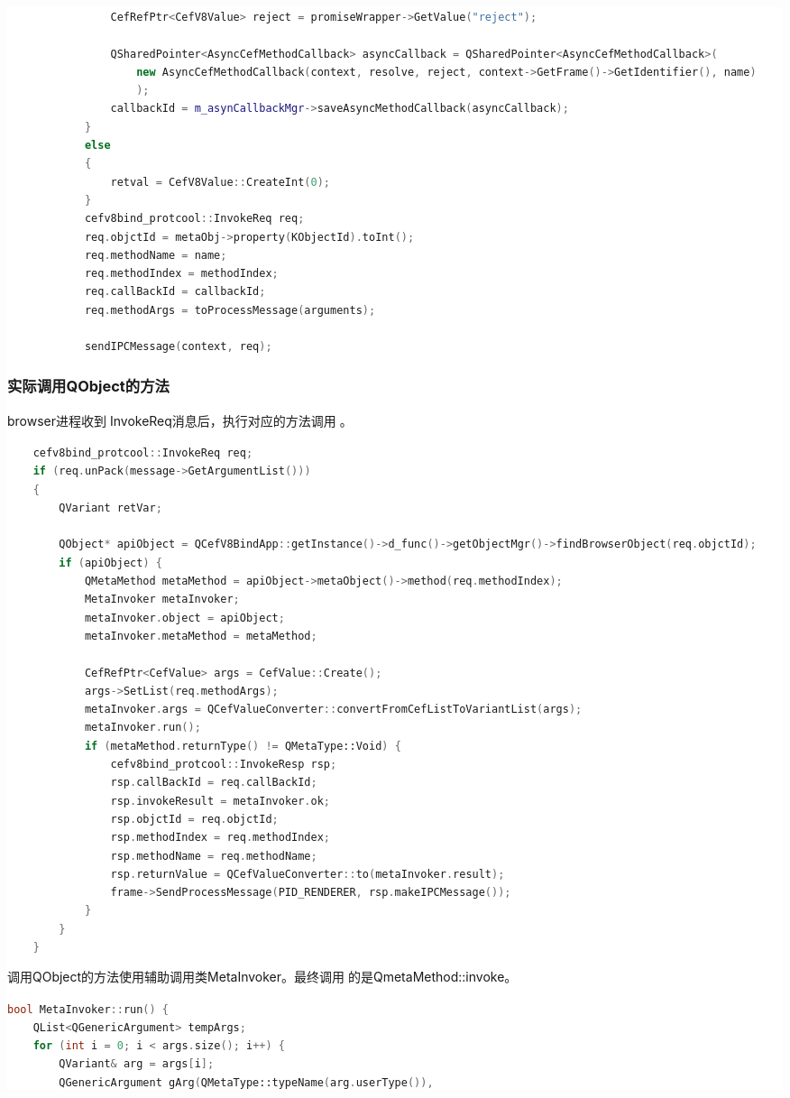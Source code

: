```C++
				CefRefPtr<CefV8Value> reject = promiseWrapper->GetValue("reject");

				QSharedPointer<AsyncCefMethodCallback> asyncCallback = QSharedPointer<AsyncCefMethodCallback>(
					new AsyncCefMethodCallback(context, resolve, reject, context->GetFrame()->GetIdentifier(), name)
					);
				callbackId = m_asynCallbackMgr->saveAsyncMethodCallback(asyncCallback);
			}
			else
			{
				retval = CefV8Value::CreateInt(0);
			}
			cefv8bind_protcool::InvokeReq req;
			req.objctId = metaObj->property(KObjectId).toInt();
			req.methodName = name;
			req.methodIndex = methodIndex;
			req.callBackId = callbackId;
			req.methodArgs = toProcessMessage(arguments);

			sendIPCMessage(context, req);
```
### 实际调用QObject的方法
browser进程收到 InvokeReq消息后，执行对应的方法调用 。
```C++
    cefv8bind_protcool::InvokeReq req;
    if (req.unPack(message->GetArgumentList()))
    {
        QVariant retVar;

        QObject* apiObject = QCefV8BindApp::getInstance()->d_func()->getObjectMgr()->findBrowserObject(req.objctId);
        if (apiObject) {
            QMetaMethod metaMethod = apiObject->metaObject()->method(req.methodIndex);
            MetaInvoker metaInvoker;
            metaInvoker.object = apiObject;
            metaInvoker.metaMethod = metaMethod;
            
            CefRefPtr<CefValue> args = CefValue::Create();
            args->SetList(req.methodArgs);
            metaInvoker.args = QCefValueConverter::convertFromCefListToVariantList(args);
            metaInvoker.run();
            if (metaMethod.returnType() != QMetaType::Void) {
                cefv8bind_protcool::InvokeResp rsp;
                rsp.callBackId = req.callBackId;
                rsp.invokeResult = metaInvoker.ok;
                rsp.objctId = req.objctId;
                rsp.methodIndex = req.methodIndex;
                rsp.methodName = req.methodName;
                rsp.returnValue = QCefValueConverter::to(metaInvoker.result);
                frame->SendProcessMessage(PID_RENDERER, rsp.makeIPCMessage());
            }
        }
    }

```
调用QObject的方法使用辅助调用类MetaInvoker。最终调用 的是QmetaMethod::invoke。
```C++
bool MetaInvoker::run() {
	QList<QGenericArgument> tempArgs;
	for (int i = 0; i < args.size(); i++) {
        QVariant& arg = args[i];
        QGenericArgument gArg(QMetaType::typeName(arg.userType()),
```
